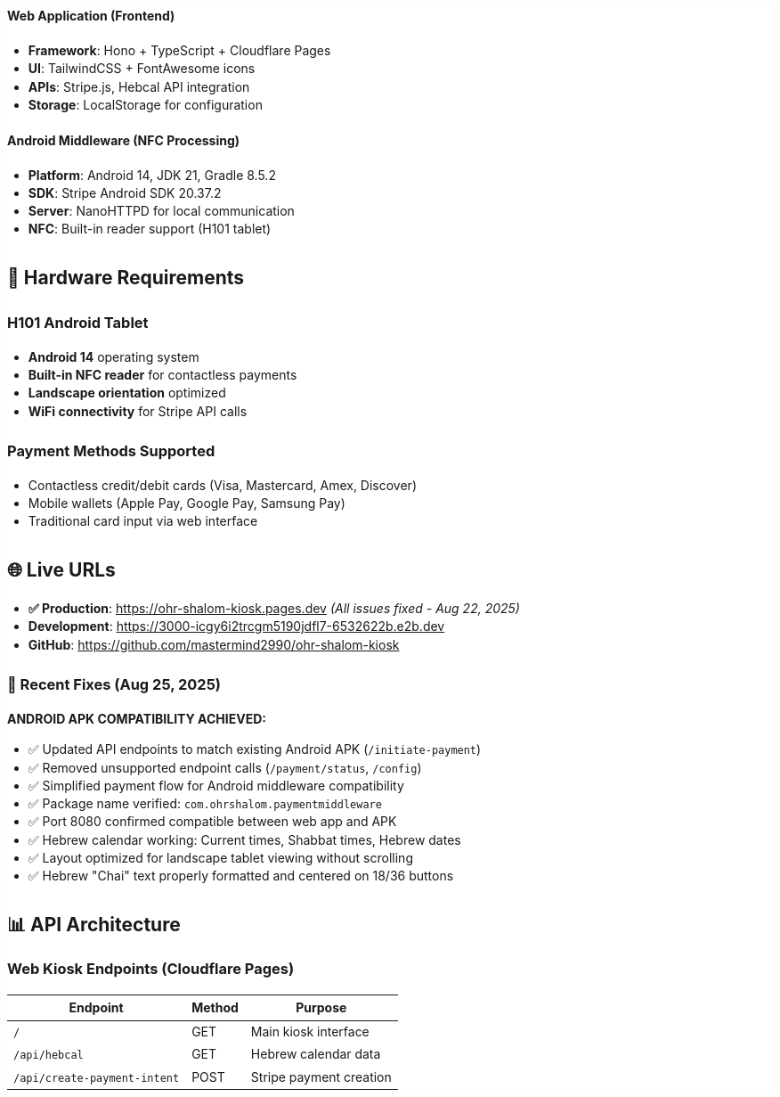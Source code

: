 #### Web Application (Frontend)
- **Framework**: Hono + TypeScript + Cloudflare Pages
- **UI**: TailwindCSS + FontAwesome icons
- **APIs**: Stripe.js, Hebcal API integration
- **Storage**: LocalStorage for configuration

#### Android Middleware (NFC Processing)
- **Platform**: Android 14, JDK 21, Gradle 8.5.2
- **SDK**: Stripe Android SDK 20.37.2
- **Server**: NanoHTTPD for local communication
- **NFC**: Built-in reader support (H101 tablet)

## 📱 Hardware Requirements

### H101 Android Tablet
- **Android 14** operating system
- **Built-in NFC reader** for contactless payments
- **Landscape orientation** optimized
- **WiFi connectivity** for Stripe API calls

### Payment Methods Supported
- Contactless credit/debit cards (Visa, Mastercard, Amex, Discover)
- Mobile wallets (Apple Pay, Google Pay, Samsung Pay)
- Traditional card input via web interface

## 🌐 Live URLs
- **✅ Production**: https://ohr-shalom-kiosk.pages.dev *(All issues fixed - Aug 22, 2025)*
- **Development**: https://3000-icgy6i2trcgm5190jdfl7-6532622b.e2b.dev
- **GitHub**: https://github.com/mastermind2990/ohr-shalom-kiosk

### 🎯 Recent Fixes (Aug 25, 2025)
**ANDROID APK COMPATIBILITY ACHIEVED:**
- ✅ Updated API endpoints to match existing Android APK (`/initiate-payment`)
- ✅ Removed unsupported endpoint calls (`/payment/status`, `/config`)
- ✅ Simplified payment flow for Android middleware compatibility
- ✅ Package name verified: `com.ohrshalom.paymentmiddleware`
- ✅ Port 8080 confirmed compatible between web app and APK
- ✅ Hebrew calendar working: Current times, Shabbat times, Hebrew dates
- ✅ Layout optimized for landscape tablet viewing without scrolling
- ✅ Hebrew "Chai" text properly formatted and centered on $18/$36 buttons

## 📊 API Architecture

### Web Kiosk Endpoints (Cloudflare Pages)
| Endpoint | Method | Purpose |
|----------|--------|---------|
| `/` | GET | Main kiosk interface |
| `/api/hebcal` | GET | Hebrew calendar data |
| `/api/create-payment-intent` | POST | Stripe payment creation |

